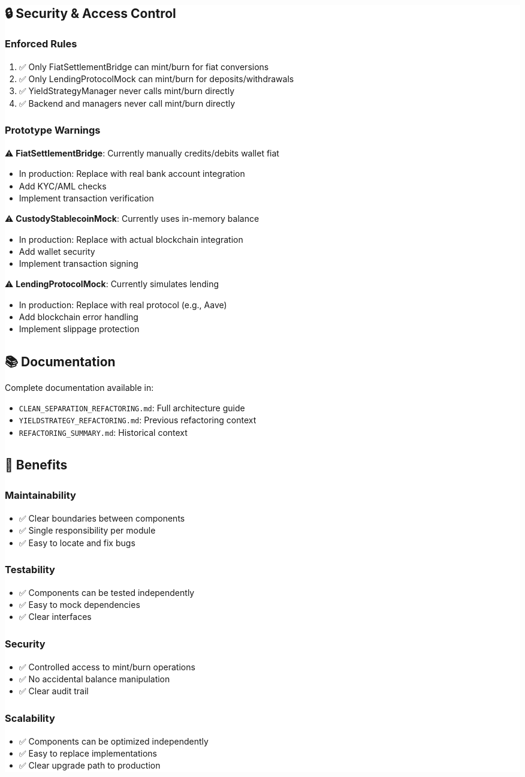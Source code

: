## 🔒 Security & Access Control

### Enforced Rules
1. ✅ Only FiatSettlementBridge can mint/burn for fiat conversions
2. ✅ Only LendingProtocolMock can mint/burn for deposits/withdrawals
3. ✅ YieldStrategyManager never calls mint/burn directly
4. ✅ Backend and managers never call mint/burn directly

### Prototype Warnings
⚠️ **FiatSettlementBridge**: Currently manually credits/debits wallet fiat
- In production: Replace with real bank account integration
- Add KYC/AML checks
- Implement transaction verification

⚠️ **CustodyStablecoinMock**: Currently uses in-memory balance
- In production: Replace with actual blockchain integration
- Add wallet security
- Implement transaction signing

⚠️ **LendingProtocolMock**: Currently simulates lending
- In production: Replace with real protocol (e.g., Aave)
- Add blockchain error handling
- Implement slippage protection

## 📚 Documentation

Complete documentation available in:
- `CLEAN_SEPARATION_REFACTORING.md`: Full architecture guide
- `YIELDSTRATEGY_REFACTORING.md`: Previous refactoring context
- `REFACTORING_SUMMARY.md`: Historical context

## 🚀 Benefits

### Maintainability
- ✅ Clear boundaries between components
- ✅ Single responsibility per module
- ✅ Easy to locate and fix bugs

### Testability
- ✅ Components can be tested independently
- ✅ Easy to mock dependencies
- ✅ Clear interfaces

### Security
- ✅ Controlled access to mint/burn operations
- ✅ No accidental balance manipulation
- ✅ Clear audit trail

### Scalability
- ✅ Components can be optimized independently
- ✅ Easy to replace implementations
- ✅ Clear upgrade path to production
